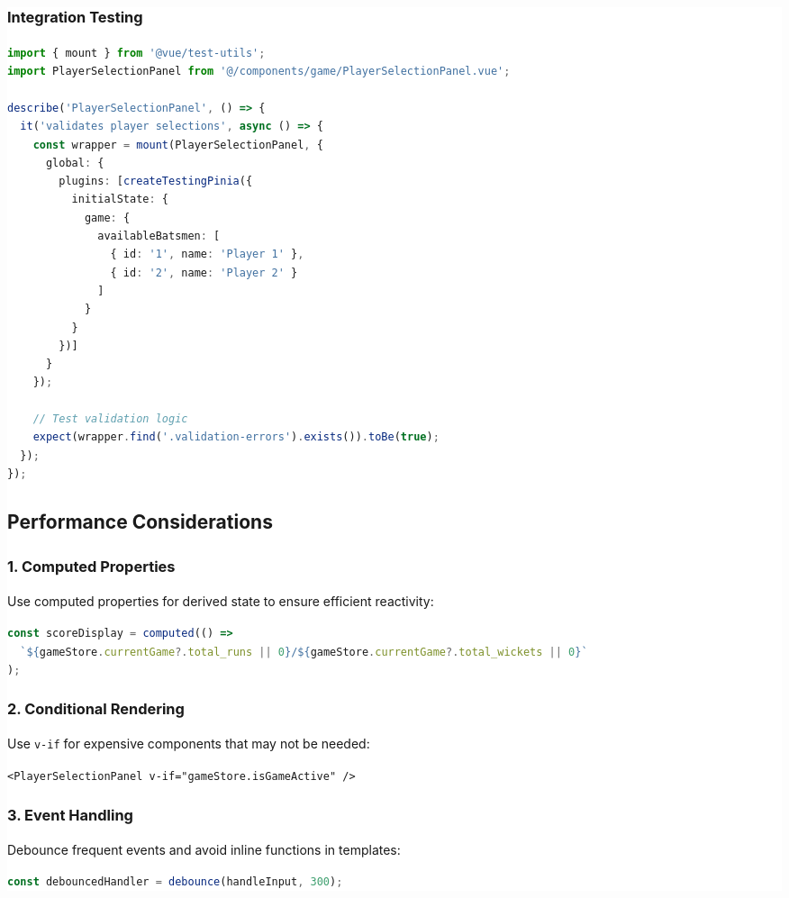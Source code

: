 ### Integration Testing
```typescript
import { mount } from '@vue/test-utils';
import PlayerSelectionPanel from '@/components/game/PlayerSelectionPanel.vue';

describe('PlayerSelectionPanel', () => {
  it('validates player selections', async () => {
    const wrapper = mount(PlayerSelectionPanel, {
      global: {
        plugins: [createTestingPinia({
          initialState: {
            game: {
              availableBatsmen: [
                { id: '1', name: 'Player 1' },
                { id: '2', name: 'Player 2' }
              ]
            }
          }
        })]
      }
    });
    
    // Test validation logic
    expect(wrapper.find('.validation-errors').exists()).toBe(true);
  });
});
```

## Performance Considerations

### 1. **Computed Properties**
Use computed properties for derived state to ensure efficient reactivity:

```typescript
const scoreDisplay = computed(() => 
  `${gameStore.currentGame?.total_runs || 0}/${gameStore.currentGame?.total_wickets || 0}`
);
```

### 2. **Conditional Rendering**
Use `v-if` for expensive components that may not be needed:

```vue
<PlayerSelectionPanel v-if="gameStore.isGameActive" />
```

### 3. **Event Handling**
Debounce frequent events and avoid inline functions in templates:

```typescript
const debouncedHandler = debounce(handleInput, 300);
```
